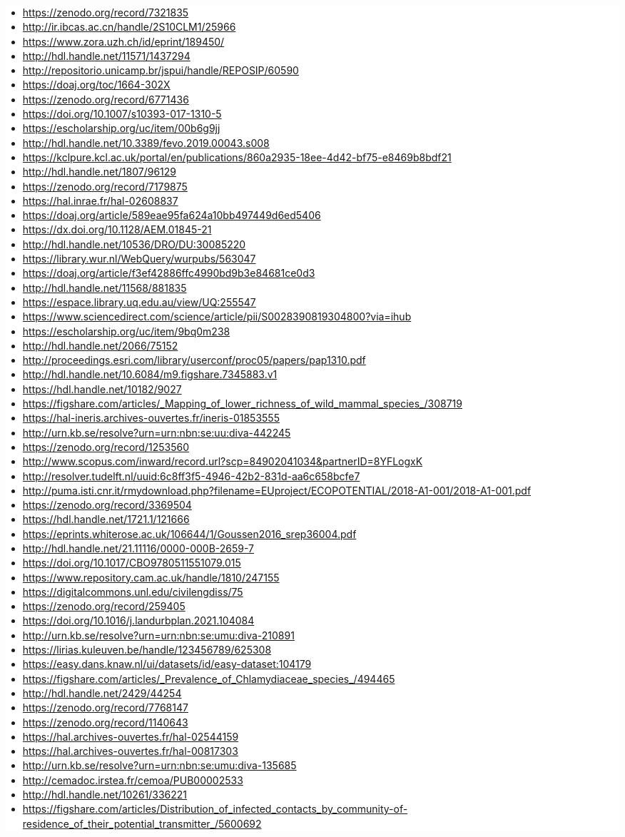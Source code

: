 - https://zenodo.org/record/7321835
- http://ir.ibcas.ac.cn/handle/2S10CLM1/25966
- https://www.zora.uzh.ch/id/eprint/189450/
- http://hdl.handle.net/11571/1437294
- http://repositorio.unicamp.br/jspui/handle/REPOSIP/60590
- https://doaj.org/toc/1664-302X
- https://zenodo.org/record/6771436
- https://doi.org/10.1007/s10393-017-1310-5
- https://escholarship.org/uc/item/00b6g9jj
- http://hdl.handle.net/10.3389/fevo.2019.00043.s008
- https://kclpure.kcl.ac.uk/portal/en/publications/860a2935-18ee-4d42-bf75-e8469b8bdf21
- http://hdl.handle.net/1807/96129
- https://zenodo.org/record/7179875
- https://hal.inrae.fr/hal-02608837
- https://doaj.org/article/589eae95fa624a10bb497449d6ed5406
- https://dx.doi.org/10.1128/AEM.01845-21
- http://hdl.handle.net/10536/DRO/DU:30085220
- https://library.wur.nl/WebQuery/wurpubs/563047
- https://doaj.org/article/f3ef42886ffc4990bd9b3e84681ce0d3
- http://hdl.handle.net/11568/881835
- https://espace.library.uq.edu.au/view/UQ:255547
- https://www.sciencedirect.com/science/article/pii/S0028390819304800?via=ihub
- https://escholarship.org/uc/item/9bq0m238
- http://hdl.handle.net/2066/75152
- http://proceedings.esri.com/library/userconf/proc05/papers/pap1310.pdf
- http://hdl.handle.net/10.6084/m9.figshare.7345883.v1
- https://hdl.handle.net/10182/9027
- https://figshare.com/articles/_Mapping_of_lower_richness_of_wild_mammal_species_/308719
- https://hal-ineris.archives-ouvertes.fr/ineris-01853555
- http://urn.kb.se/resolve?urn=urn:nbn:se:uu:diva-442245
- https://zenodo.org/record/1253560
- http://www.scopus.com/inward/record.url?scp=84902041034&partnerID=8YFLogxK
- http://resolver.tudelft.nl/uuid:6c8ff3f5-4946-42b2-831d-aa6c658bcfe7
- http://puma.isti.cnr.it/rmydownload.php?filename=EUproject/ECOPOTENTIAL/2018-A1-001/2018-A1-001.pdf
- https://zenodo.org/record/3369504
- https://hdl.handle.net/1721.1/121666
- https://eprints.whiterose.ac.uk/106644/1/Goussen2016_srep36004.pdf
- http://hdl.handle.net/21.11116/0000-000B-2659-7
- https://doi.org/10.1017/CBO9780511551079.015
- https://www.repository.cam.ac.uk/handle/1810/247155
- https://digitalcommons.unl.edu/civilengdiss/75
- https://zenodo.org/record/259405
- https://doi.org/10.1016/j.landurbplan.2021.104084
- http://urn.kb.se/resolve?urn=urn:nbn:se:umu:diva-210891
- https://lirias.kuleuven.be/handle/123456789/625308
- https://easy.dans.knaw.nl/ui/datasets/id/easy-dataset:104179
- https://figshare.com/articles/_Prevalence_of_Chlamydiaceae_species_/494465
- http://hdl.handle.net/2429/44254
- https://zenodo.org/record/7768147
- https://zenodo.org/record/1140643
- https://hal.archives-ouvertes.fr/hal-02544159
- https://hal.archives-ouvertes.fr/hal-00817303
- http://urn.kb.se/resolve?urn=urn:nbn:se:umu:diva-135685
- http://cemadoc.irstea.fr/cemoa/PUB00002533
- http://hdl.handle.net/10261/336221
- https://figshare.com/articles/Distribution_of_infected_contacts_by_community-of-residence_of_their_potential_transmitter_/5600692